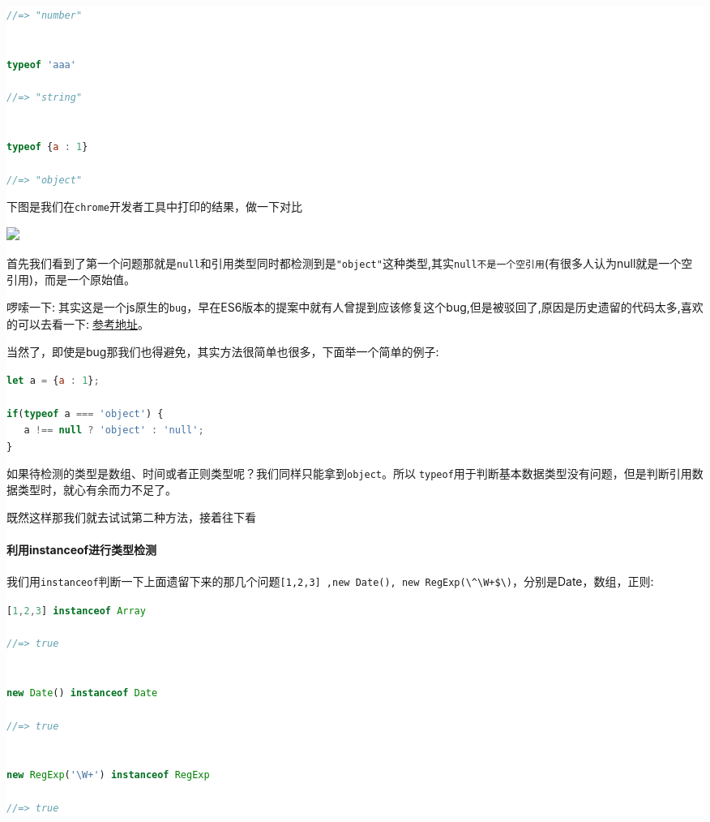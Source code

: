 ```javascript
//=> "number"


typeof 'aaa'

//=> "string"


typeof {a : 1}

//=> "object"
```



下图是我们在`chrome`开发者工具中打印的结果，做一下对比

![](http://hexo-shen.oss-cn-beijing.aliyuncs.com/hexo/022814.png)



首先我们看到了第一个问题那就是`null`和引用类型同时都检测到是`"object"`这种类型,其实`null不是一个空引用`(有很多人认为null就是一个空引用)，而是一个原始值。



啰嗦一下: 其实这是一个js原生的`bug`，早在ES6版本的提案中就有人曾提到应该修复这个bug,但是被驳回了,原因是历史遗留的代码太多,喜欢的可以去看一下: [参考地址](https://link.zhihu.com/?target=http%3A//wiki.ecmascript.org/doku.php%3Fid%3Dharmony%253atypeof_null)。



当然了，即使是bug那我们也得避免，其实方法很简单也很多，下面举一个简单的例子:

```javascript
let a = {a : 1};

if(typeof a === 'object') {
   a !== null ? 'object' : 'null';
}
```



如果待检测的类型是数组、时间或者正则类型呢？我们同样只能拿到`object`。所以 `typeof`用于判断基本数据类型没有问题，但是判断引用数据类型时，就心有余而力不足了。

既然这样那我们就去试试第二种方法，接着往下看



#### 利用instanceof进行类型检测

我们用`instanceof`判断一下上面遗留下来的那几个问题`[1,2,3] ,new Date(), new RegExp(\^\W+$\)`，分别是Date，数组，正则:

```javascript
[1,2,3] instanceof Array

//=> true


new Date() instanceof Date

//=> true


new RegExp('\W+') instanceof RegExp

//=> true
```
